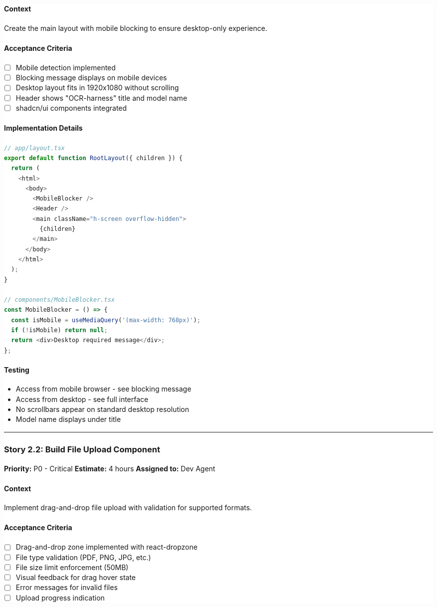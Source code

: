 #### Context
Create the main layout with mobile blocking to ensure desktop-only experience.

#### Acceptance Criteria
- [ ] Mobile detection implemented
- [ ] Blocking message displays on mobile devices
- [ ] Desktop layout fits in 1920x1080 without scrolling
- [ ] Header shows "OCR-harness" title and model name
- [ ] shadcn/ui components integrated

#### Implementation Details
```typescript
// app/layout.tsx
export default function RootLayout({ children }) {
  return (
    <html>
      <body>
        <MobileBlocker />
        <Header />
        <main className="h-screen overflow-hidden">
          {children}
        </main>
      </body>
    </html>
  );
}

// components/MobileBlocker.tsx
const MobileBlocker = () => {
  const isMobile = useMediaQuery('(max-width: 768px)');
  if (!isMobile) return null;
  return <div>Desktop required message</div>;
};
```

#### Testing
- Access from mobile browser - see blocking message
- Access from desktop - see full interface
- No scrollbars appear on standard desktop resolution
- Model name displays under title

---

### Story 2.2: Build File Upload Component
**Priority:** P0 - Critical
**Estimate:** 4 hours
**Assigned to:** Dev Agent

#### Context
Implement drag-and-drop file upload with validation for supported formats.

#### Acceptance Criteria
- [ ] Drag-and-drop zone implemented with react-dropzone
- [ ] File type validation (PDF, PNG, JPG, etc.)
- [ ] File size limit enforcement (50MB)
- [ ] Visual feedback for drag hover state
- [ ] Error messages for invalid files
- [ ] Upload progress indication
